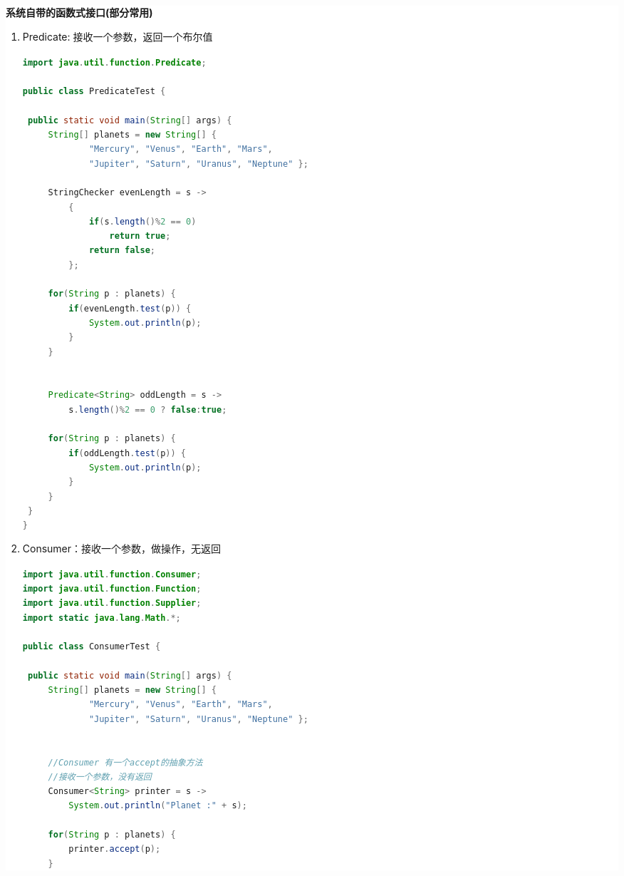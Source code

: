 **系统自带的函数式接口(部分常用)**

1. Predicate<T>: 接收一个参数，返回一个布尔值

   ```java
   import java.util.function.Predicate;
   
   public class PredicateTest {
   
   	public static void main(String[] args) {
   		String[] planets = new String[] { 
   				"Mercury", "Venus", "Earth", "Mars", 
   				"Jupiter", "Saturn", "Uranus", "Neptune" };
   		
   		StringChecker evenLength = s -> 
   			{
   				if(s.length()%2 == 0)
   					return true;
   				return false;
   			};
   			
   		for(String p : planets)	{
   			if(evenLength.test(p)) {
   				System.out.println(p);
   			}
   		}
   		
   		
   		Predicate<String> oddLength = s -> 
   			s.length()%2 == 0 ? false:true;
   			
   		for(String p : planets)	{
   			if(oddLength.test(p)) {
   				System.out.println(p);
   			}
   		}
   	}
   }
   
   ```

   

2. Consumer<T>：接收一个参数，做操作，无返回 

   ```java
   import java.util.function.Consumer;
   import java.util.function.Function;
   import java.util.function.Supplier;
   import static java.lang.Math.*;
   
   public class ConsumerTest {
   
   	public static void main(String[] args) {
   		String[] planets = new String[] { 
   				"Mercury", "Venus", "Earth", "Mars", 
   				"Jupiter", "Saturn", "Uranus", "Neptune" };		
   		
   		
   		//Consumer 有一个accept的抽象方法
   		//接收一个参数，没有返回
   		Consumer<String> printer = s -> 
   			System.out.println("Planet :" + s);
   							
   		for(String p : planets)	{
   			printer.accept(p);
   		}			
   ```